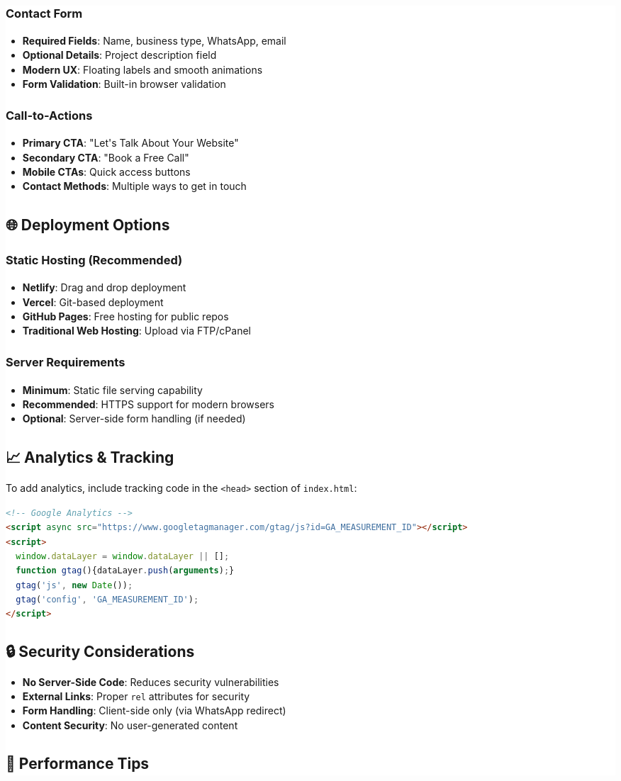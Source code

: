 ### Contact Form
- **Required Fields**: Name, business type, WhatsApp, email
- **Optional Details**: Project description field
- **Modern UX**: Floating labels and smooth animations
- **Form Validation**: Built-in browser validation

### Call-to-Actions
- **Primary CTA**: "Let's Talk About Your Website"
- **Secondary CTA**: "Book a Free Call"
- **Mobile CTAs**: Quick access buttons
- **Contact Methods**: Multiple ways to get in touch

## 🌐 Deployment Options

### Static Hosting (Recommended)
- **Netlify**: Drag and drop deployment
- **Vercel**: Git-based deployment
- **GitHub Pages**: Free hosting for public repos
- **Traditional Web Hosting**: Upload via FTP/cPanel

### Server Requirements
- **Minimum**: Static file serving capability
- **Recommended**: HTTPS support for modern browsers
- **Optional**: Server-side form handling (if needed)

## 📈 Analytics & Tracking

To add analytics, include tracking code in the `<head>` section of `index.html`:

```html
<!-- Google Analytics -->
<script async src="https://www.googletagmanager.com/gtag/js?id=GA_MEASUREMENT_ID"></script>
<script>
  window.dataLayer = window.dataLayer || [];
  function gtag(){dataLayer.push(arguments);}
  gtag('js', new Date());
  gtag('config', 'GA_MEASUREMENT_ID');
</script>
```

## 🔒 Security Considerations

- **No Server-Side Code**: Reduces security vulnerabilities
- **External Links**: Proper `rel` attributes for security
- **Form Handling**: Client-side only (via WhatsApp redirect)
- **Content Security**: No user-generated content

## 🚀 Performance Tips
